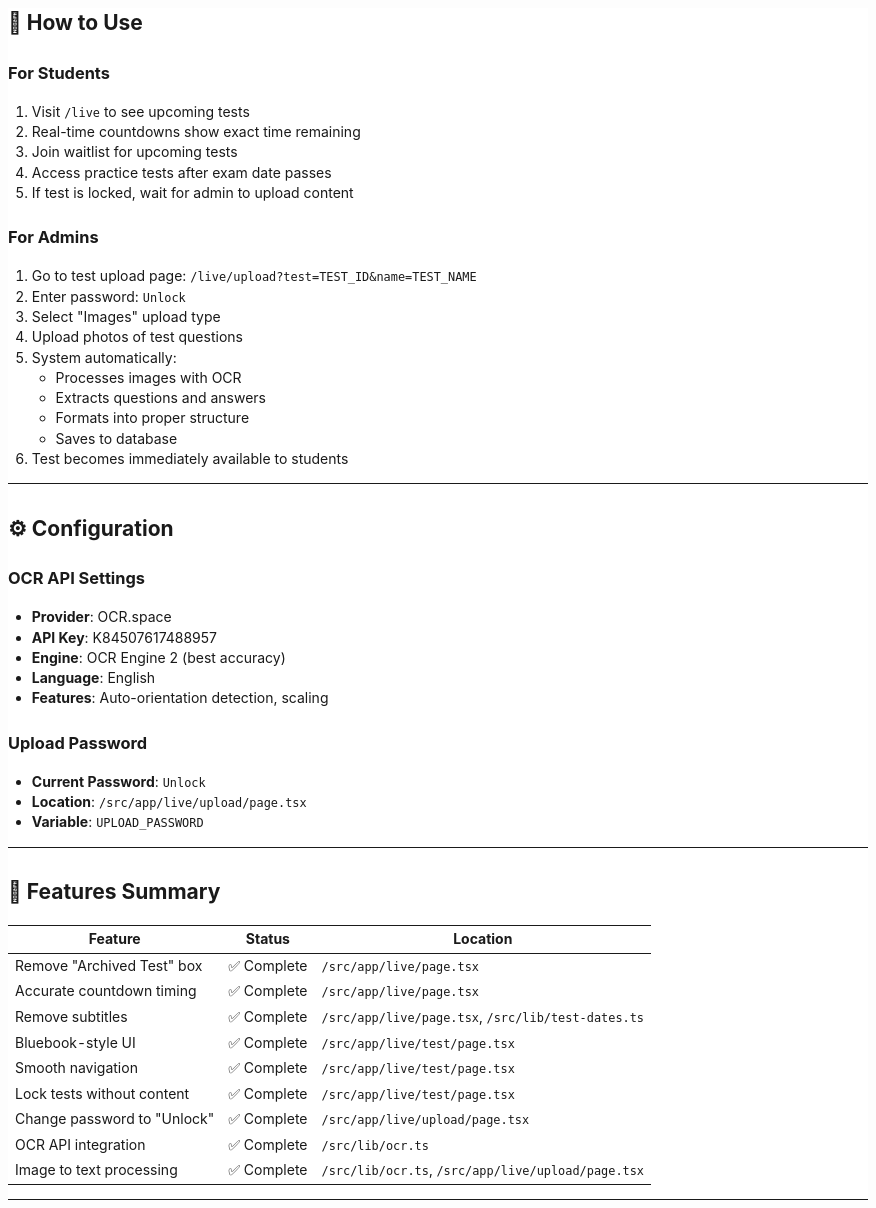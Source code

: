 
## 🚀 How to Use

### For Students
1. Visit `/live` to see upcoming tests
2. Real-time countdowns show exact time remaining
3. Join waitlist for upcoming tests
4. Access practice tests after exam date passes
5. If test is locked, wait for admin to upload content

### For Admins
1. Go to test upload page: `/live/upload?test=TEST_ID&name=TEST_NAME`
2. Enter password: `Unlock`
3. Select "Images" upload type
4. Upload photos of test questions
5. System automatically:
   - Processes images with OCR
   - Extracts questions and answers
   - Formats into proper structure
   - Saves to database
6. Test becomes immediately available to students

---

## ⚙️ Configuration

### OCR API Settings
- **Provider**: OCR.space
- **API Key**: K84507617488957
- **Engine**: OCR Engine 2 (best accuracy)
- **Language**: English
- **Features**: Auto-orientation detection, scaling

### Upload Password
- **Current Password**: `Unlock`
- **Location**: `/src/app/live/upload/page.tsx`
- **Variable**: `UPLOAD_PASSWORD`

---

## 🎯 Features Summary

| Feature | Status | Location |
|---------|--------|----------|
| Remove "Archived Test" box | ✅ Complete | `/src/app/live/page.tsx` |
| Accurate countdown timing | ✅ Complete | `/src/app/live/page.tsx` |
| Remove subtitles | ✅ Complete | `/src/app/live/page.tsx`, `/src/lib/test-dates.ts` |
| Bluebook-style UI | ✅ Complete | `/src/app/live/test/page.tsx` |
| Smooth navigation | ✅ Complete | `/src/app/live/test/page.tsx` |
| Lock tests without content | ✅ Complete | `/src/app/live/test/page.tsx` |
| Change password to "Unlock" | ✅ Complete | `/src/app/live/upload/page.tsx` |
| OCR API integration | ✅ Complete | `/src/lib/ocr.ts` |
| Image to text processing | ✅ Complete | `/src/lib/ocr.ts`, `/src/app/live/upload/page.tsx` |

---